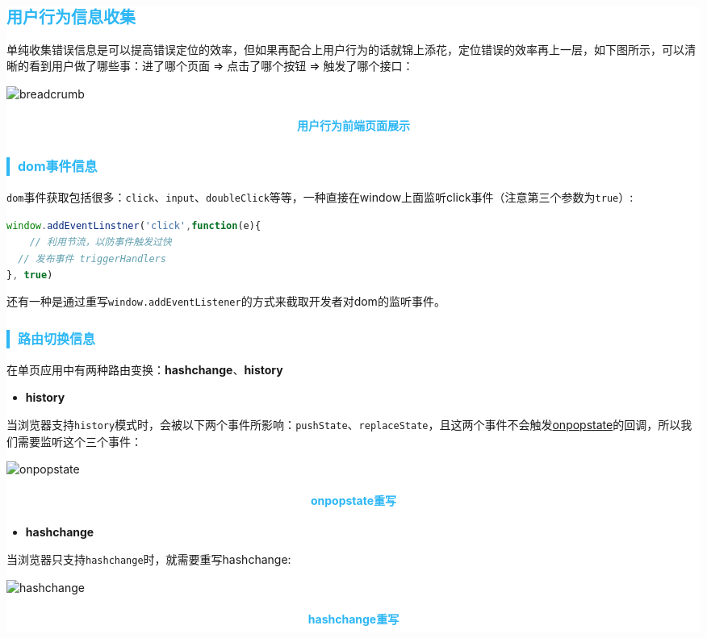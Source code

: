 <h2 style="margin-top: 25px; margin-bottom: 15px; padding: 0px; font-weight: bold; color: black; font-size: 20px;"><span style="display: none;" class="prefix"></span><span style="color: #2db7f5; display: inline-block;" class="content">用户行为信息收集</span><span style="display: none;" class="suffix"></span></h2>

单纯收集错误信息是可以提高错误定位的效率，但如果再配合上用户行为的话就锦上添花，定位错误的效率再上一层，如下图所示，可以清晰的看到用户做了哪些事：进了哪个页面 => 点击了哪个按钮 =>  触发了哪个接口：

![breadcrumb](https://i.loli.net/2020/08/16/mXYGnq3EvyCo29j.jpg)

<div style="padding: 0px; font-weight: bold; color: black; font-size: 14px; text-align: center; line-height: 30px; margin-bottom: 10px;">
  <span style="color: #2db7f5;" class="content">用户行为前端页面展示</span>
</div>

<h3 style="margin-top: 20px; margin-bottom: 15px; padding: 0px; font-weight: bold; color: black; font-size: 20px;" data-id="heading-7"><span style="display: none;" class="prefix"></span><span style="font-size: 16px; color: #2db7f5; display: inline-block; padding-left: 10px; border-left: 4px solid #2db7f5;" class="content">dom事件信息</span><span style="display: none;" class="suffix"></span></h3>

`dom`事件获取包括很多：`click`、`input`、`doubleClick`等等，一种直接在window上面监听click事件（注意第三个参数为`true`）:

```javascript
window.addEventLinstner('click',function(e){
	// 利用节流，以防事件触发过快
  // 发布事件 triggerHandlers
}, true)
```

还有一种是通过重写`window.addEventListener`的方式来截取开发者对dom的监听事件。

<h3 style="margin-top: 20px; margin-bottom: 15px; padding: 0px; font-weight: bold; color: black; font-size: 20px;" data-id="heading-7"><span style="display: none;" class="prefix"></span><span style="font-size: 16px; color: #2db7f5; display: inline-block; padding-left: 10px; border-left: 4px solid #2db7f5;" class="content">路由切换信息</span><span style="display: none;" class="suffix"></span></h3>

在单页应用中有两种路由变换：**hashchange**、**history**

* **history**

当浏览器支持`history`模式时，会被以下两个事件所影响：`pushState`、`replaceState`，且这两个事件不会触发[onpopstate](https://developer.mozilla.org/zh-CN/docs/Web/API/Window/onpopstate)的回调，所以我们需要监听这个三个事件：

![onpopstate](https://i.loli.net/2020/08/16/RmgZMnkjbw1XvuY.png)

<div style="padding: 0px; font-weight: bold; color: black; font-size: 14px; text-align: center; line-height: 30px; margin-bottom: 10px;">
  <span style="color: #2db7f5;" class="content">onpopstate重写</span>
</div>


* **hashchange**

当浏览器只支持`hashchange`时，就需要重写hashchange:

![hashchange](https://i.loli.net/2020/08/16/WeHN2TlSRQbkUCn.png)

<div style="padding: 0px; font-weight: bold; color: black; font-size: 14px; text-align: center; line-height: 30px; margin-bottom: 10px;">
  <span style="color: #2db7f5;" class="content">hashchange重写</span>
</div>
